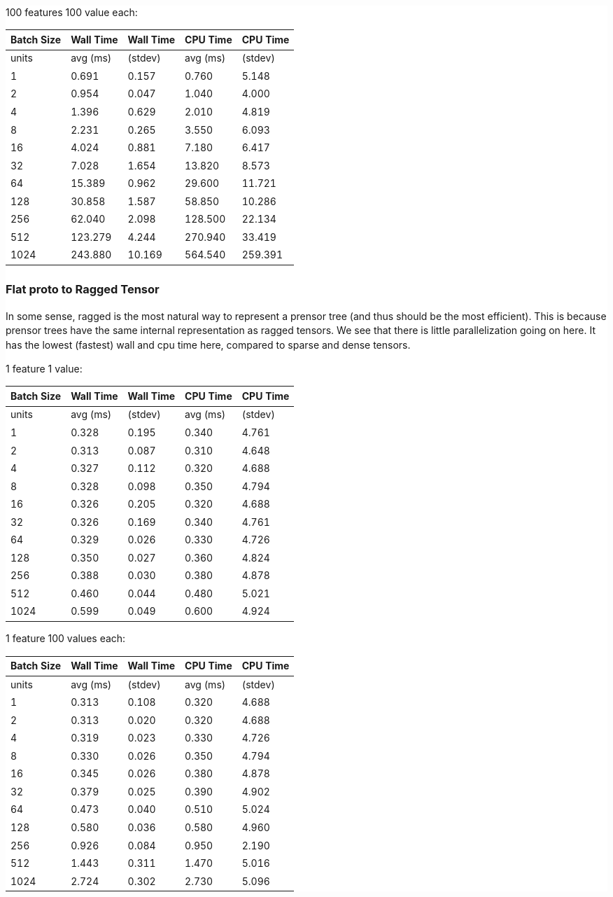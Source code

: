 100 features 100 value each:

Batch Size | Wall Time | Wall Time | CPU Time | CPU Time
---------- | --------- | --------- | -------- | --------
units      | avg (ms)  | (stdev)   | avg (ms) | (stdev)
1          | 0.691     | 0.157     | 0.760    | 5.148
2          | 0.954     | 0.047     | 1.040    | 4.000
4          | 1.396     | 0.629     | 2.010    | 4.819
8          | 2.231     | 0.265     | 3.550    | 6.093
16         | 4.024     | 0.881     | 7.180    | 6.417
32         | 7.028     | 1.654     | 13.820   | 8.573
64         | 15.389    | 0.962     | 29.600   | 11.721
128        | 30.858    | 1.587     | 58.850   | 10.286
256        | 62.040    | 2.098     | 128.500  | 22.134
512        | 123.279   | 4.244     | 270.940  | 33.419
1024       | 243.880   | 10.169    | 564.540  | 259.391

### Flat proto to Ragged Tensor

In some sense, ragged is the most natural way to represent a prensor tree (and
thus should be the most efficient). This is because prensor trees have the same
internal representation as ragged tensors. We see that there is little
parallelization going on here. It has the lowest (fastest) wall and cpu time
here, compared to sparse and dense tensors.

1 feature 1 value:

Batch Size | Wall Time | Wall Time | CPU Time | CPU Time
---------- | --------- | --------- | -------- | --------
units      | avg (ms)  | (stdev)   | avg (ms) | (stdev)
1          | 0.328     | 0.195     | 0.340    | 4.761
2          | 0.313     | 0.087     | 0.310    | 4.648
4          | 0.327     | 0.112     | 0.320    | 4.688
8          | 0.328     | 0.098     | 0.350    | 4.794
16         | 0.326     | 0.205     | 0.320    | 4.688
32         | 0.326     | 0.169     | 0.340    | 4.761
64         | 0.329     | 0.026     | 0.330    | 4.726
128        | 0.350     | 0.027     | 0.360    | 4.824
256        | 0.388     | 0.030     | 0.380    | 4.878
512        | 0.460     | 0.044     | 0.480    | 5.021
1024       | 0.599     | 0.049     | 0.600    | 4.924

1 feature 100 values each:

Batch Size | Wall Time | Wall Time | CPU Time | CPU Time
---------- | --------- | --------- | -------- | --------
units      | avg (ms)  | (stdev)   | avg (ms) | (stdev)
1          | 0.313     | 0.108     | 0.320    | 4.688
2          | 0.313     | 0.020     | 0.320    | 4.688
4          | 0.319     | 0.023     | 0.330    | 4.726
8          | 0.330     | 0.026     | 0.350    | 4.794
16         | 0.345     | 0.026     | 0.380    | 4.878
32         | 0.379     | 0.025     | 0.390    | 4.902
64         | 0.473     | 0.040     | 0.510    | 5.024
128        | 0.580     | 0.036     | 0.580    | 4.960
256        | 0.926     | 0.084     | 0.950    | 2.190
512        | 1.443     | 0.311     | 1.470    | 5.016
1024       | 2.724     | 0.302     | 2.730    | 5.096
